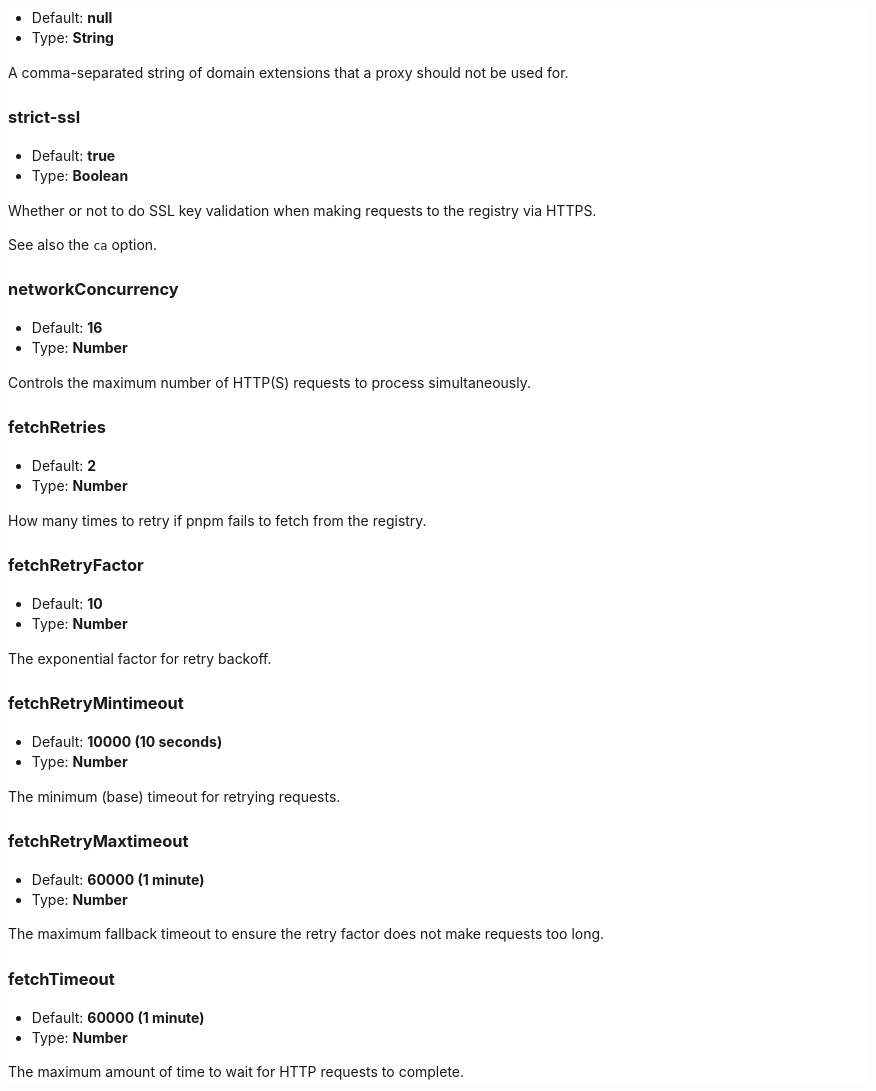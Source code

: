 * Default: **null**
* Type: **String**

A comma-separated string of domain extensions that a proxy should not be used for.

### strict-ssl

* Default: **true**
* Type: **Boolean**

Whether or not to do SSL key validation when making requests to the registry via
HTTPS.

See also the `ca` option.

### networkConcurrency

* Default: **16**
* Type: **Number**

Controls the maximum number of HTTP(S) requests to process simultaneously.

### fetchRetries

* Default: **2**
* Type: **Number**

How many times to retry if pnpm fails to fetch from the registry.

### fetchRetryFactor

* Default: **10**
* Type: **Number**

The exponential factor for retry backoff.

### fetchRetryMintimeout

* Default: **10000 (10 seconds)**
* Type: **Number**

The minimum (base) timeout for retrying requests.

### fetchRetryMaxtimeout

* Default: **60000 (1 minute)**
* Type: **Number**

The maximum fallback timeout to ensure the retry factor does not make requests
too long.

### fetchTimeout

* Default: **60000 (1 minute)**
* Type: **Number**

The maximum amount of time to wait for HTTP requests to complete.
